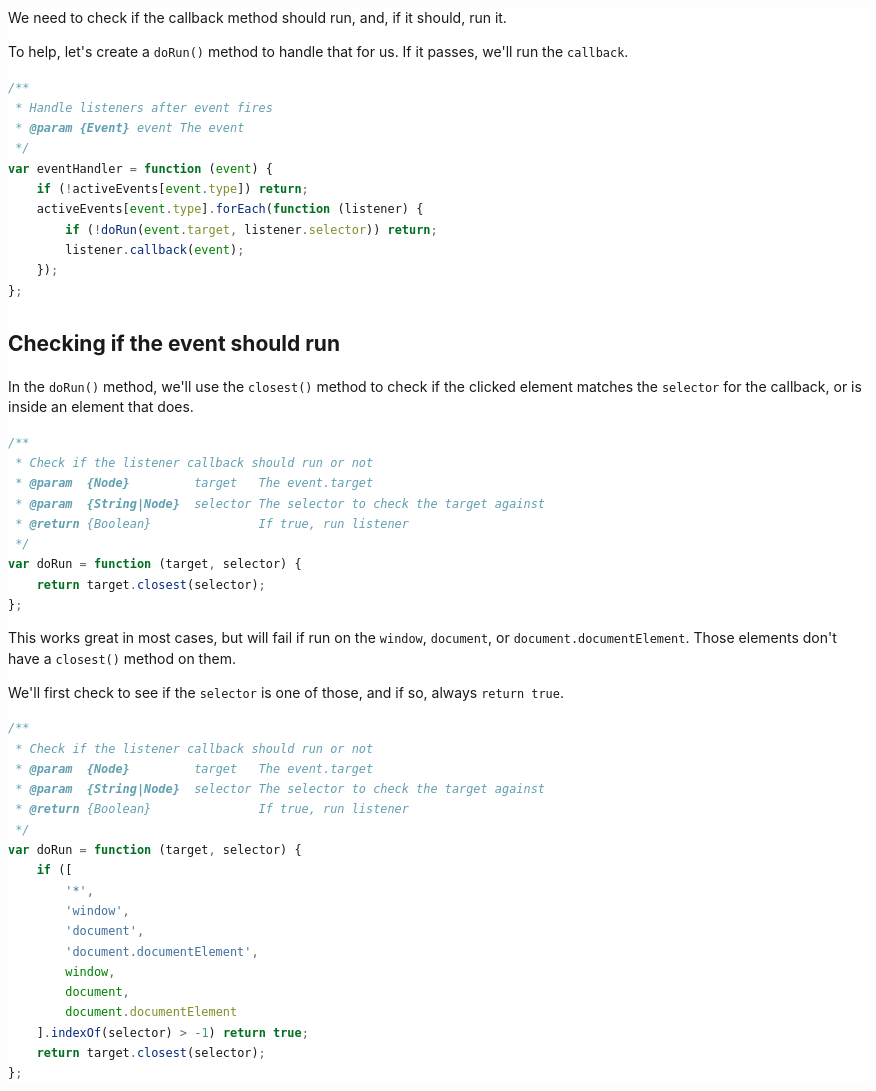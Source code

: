 We need to check if the callback method should run, and, if it should, run it.

To help, let's create a `doRun()` method to handle that for us. If it passes, we'll run the `callback`.

```js
/**
 * Handle listeners after event fires
 * @param {Event} event The event
 */
var eventHandler = function (event) {
	if (!activeEvents[event.type]) return;
	activeEvents[event.type].forEach(function (listener) {
		if (!doRun(event.target, listener.selector)) return;
		listener.callback(event);
	});
};
```

## Checking if the event should run

In the `doRun()` method, we'll use the `closest()` method to check if the clicked element matches the `selector` for the callback, or is inside an element that does.

```js
/**
 * Check if the listener callback should run or not
 * @param  {Node}         target   The event.target
 * @param  {String|Node}  selector The selector to check the target against
 * @return {Boolean}               If true, run listener
 */
var doRun = function (target, selector) {
	return target.closest(selector);
};
```

This works great in most cases, but will fail if run on the `window`, `document`, or `document.documentElement`. Those elements don't have a `closest()` method on them.

We'll first check to see if the `selector` is one of those, and if so, always `return true`.

```js
/**
 * Check if the listener callback should run or not
 * @param  {Node}         target   The event.target
 * @param  {String|Node}  selector The selector to check the target against
 * @return {Boolean}               If true, run listener
 */
var doRun = function (target, selector) {
	if ([
		'*',
		'window',
		'document',
		'document.documentElement',
		window,
		document,
		document.documentElement
	].indexOf(selector) > -1) return true;
	return target.closest(selector);
};
```
